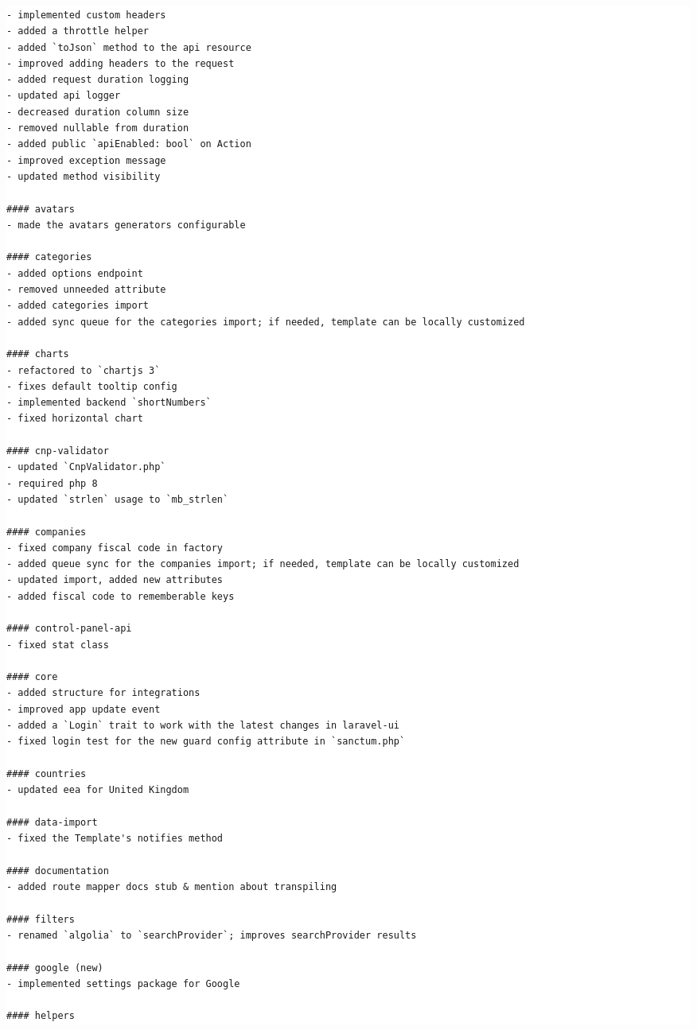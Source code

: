   ```
- implemented custom headers
- added a throttle helper
- added `toJson` method to the api resource
- improved adding headers to the request
- added request duration logging
- updated api logger
- decreased duration column size
- removed nullable from duration
- added public `apiEnabled: bool` on Action
- improved exception message
- updated method visibility

#### avatars
- made the avatars generators configurable

#### categories
- added options endpoint
- removed unneeded attribute
- added categories import
- added sync queue for the categories import; if needed, template can be locally customized

#### charts
- refactored to `chartjs 3`
- fixes default tooltip config
- implemented backend `shortNumbers`
- fixed horizontal chart

#### cnp-validator
- updated `CnpValidator.php`
- required php 8
- updated `strlen` usage to `mb_strlen`

#### companies
- fixed company fiscal code in factory
- added queue sync for the companies import; if needed, template can be locally customized
- updated import, added new attributes
- added fiscal code to rememberable keys

#### control-panel-api
- fixed stat class

#### core
- added structure for integrations
- improved app update event
- added a `Login` trait to work with the latest changes in laravel-ui
- fixed login test for the new guard config attribute in `sanctum.php`

#### countries
- updated eea for United Kingdom

#### data-import
- fixed the Template's notifies method

#### documentation
- added route mapper docs stub & mention about transpiling

#### filters
- renamed `algolia` to `searchProvider`; improves searchProvider results

#### google (new)
- implemented settings package for Google

#### helpers
  ```